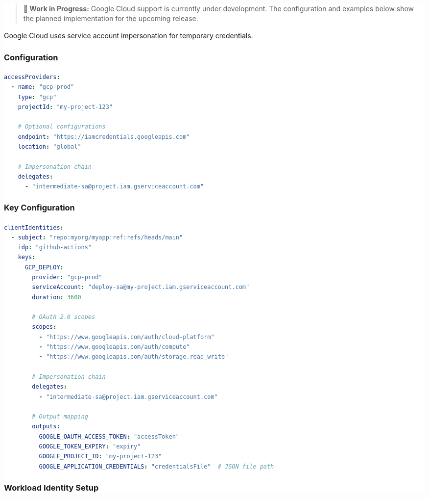 > **🚧 Work in Progress:** Google Cloud support is currently under development. The configuration and examples below show the planned implementation for the upcoming release.

Google Cloud uses service account impersonation for temporary credentials.

### Configuration

```yaml
accessProviders:
  - name: "gcp-prod"
    type: "gcp"
    projectId: "my-project-123"
    
    # Optional configurations
    endpoint: "https://iamcredentials.googleapis.com"
    location: "global"
    
    # Impersonation chain
    delegates:
      - "intermediate-sa@project.iam.gserviceaccount.com"
```

### Key Configuration

```yaml
clientIdentities:
  - subject: "repo:myorg/myapp:ref:refs/heads/main"
    idp: "github-actions"
    keys:
      GCP_DEPLOY:
        provider: "gcp-prod"
        serviceAccount: "deploy-sa@my-project.iam.gserviceaccount.com"
        duration: 3600
        
        # OAuth 2.0 scopes
        scopes:
          - "https://www.googleapis.com/auth/cloud-platform"
          - "https://www.googleapis.com/auth/compute"
          - "https://www.googleapis.com/auth/storage.read_write"
        
        # Impersonation chain
        delegates:
          - "intermediate-sa@project.iam.gserviceaccount.com"
        
        # Output mapping
        outputs:
          GOOGLE_OAUTH_ACCESS_TOKEN: "accessToken"
          GOOGLE_TOKEN_EXPIRY: "expiry"
          GOOGLE_PROJECT_ID: "my-project-123"
          GOOGLE_APPLICATION_CREDENTIALS: "credentialsFile"  # JSON file path
```

### Workload Identity Setup
